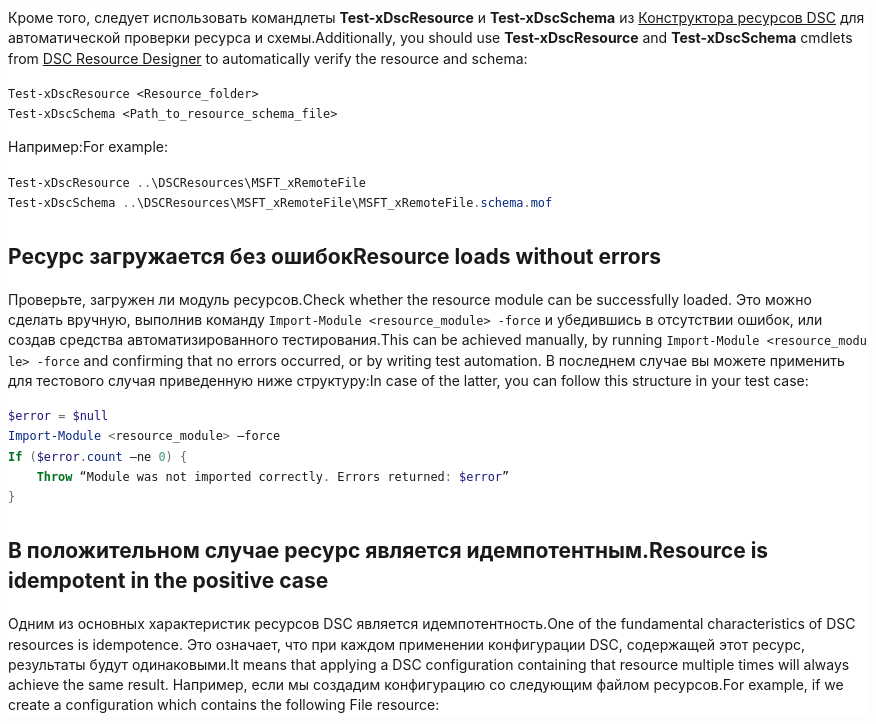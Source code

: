 <span data-ttu-id="dbae9-125">Кроме того, следует использовать командлеты **Test-xDscResource** и **Test-xDscSchema** из [Конструктора ресурсов DSC](https://www.powershellgallery.com/packages/xDSCResourceDesigner/1.12.0.0) для автоматической проверки ресурса и схемы.</span><span class="sxs-lookup"><span data-stu-id="dbae9-125">Additionally, you should use **Test-xDscResource** and **Test-xDscSchema** cmdlets from [DSC Resource Designer](https://www.powershellgallery.com/packages/xDSCResourceDesigner/1.12.0.0) to automatically verify the resource and schema:</span></span>

```
Test-xDscResource <Resource_folder>
Test-xDscSchema <Path_to_resource_schema_file>
```

<span data-ttu-id="dbae9-126">Например:</span><span class="sxs-lookup"><span data-stu-id="dbae9-126">For example:</span></span>

```powershell
Test-xDscResource ..\DSCResources\MSFT_xRemoteFile
Test-xDscSchema ..\DSCResources\MSFT_xRemoteFile\MSFT_xRemoteFile.schema.mof
```

## <a name="resource-loads-without-errors"></a><span data-ttu-id="dbae9-127">Ресурс загружается без ошибок</span><span class="sxs-lookup"><span data-stu-id="dbae9-127">Resource loads without errors</span></span>

<span data-ttu-id="dbae9-128">Проверьте, загружен ли модуль ресурсов.</span><span class="sxs-lookup"><span data-stu-id="dbae9-128">Check whether the resource module can be successfully loaded.</span></span>
<span data-ttu-id="dbae9-129">Это можно сделать вручную, выполнив команду `Import-Module <resource_module> -force` и убедившись в отсутствии ошибок, или создав средства автоматизированного тестирования.</span><span class="sxs-lookup"><span data-stu-id="dbae9-129">This can be achieved manually, by running `Import-Module <resource_module> -force` and confirming that no errors occurred, or by writing test automation.</span></span> <span data-ttu-id="dbae9-130">В последнем случае вы можете применить для тестового случая приведенную ниже структуру:</span><span class="sxs-lookup"><span data-stu-id="dbae9-130">In case of the latter, you can follow this structure in your test case:</span></span>

```powershell
$error = $null
Import-Module <resource_module> –force
If ($error.count –ne 0) {
    Throw “Module was not imported correctly. Errors returned: $error”
}
```

## <a name="resource-is-idempotent-in-the-positive-case"></a><span data-ttu-id="dbae9-131">В положительном случае ресурс является идемпотентным.</span><span class="sxs-lookup"><span data-stu-id="dbae9-131">Resource is idempotent in the positive case</span></span>

<span data-ttu-id="dbae9-132">Одним из основных характеристик ресурсов DSC является идемпотентность.</span><span class="sxs-lookup"><span data-stu-id="dbae9-132">One of the fundamental characteristics of DSC resources is idempotence.</span></span> <span data-ttu-id="dbae9-133">Это означает, что при каждом применении конфигурации DSC, содержащей этот ресурс, результаты будут одинаковыми.</span><span class="sxs-lookup"><span data-stu-id="dbae9-133">It means that applying a DSC configuration containing that resource multiple times will always achieve the same result.</span></span> <span data-ttu-id="dbae9-134">Например, если мы создадим конфигурацию со следующим файлом ресурсов.</span><span class="sxs-lookup"><span data-stu-id="dbae9-134">For example, if we create a configuration which contains the following File resource:</span></span>
